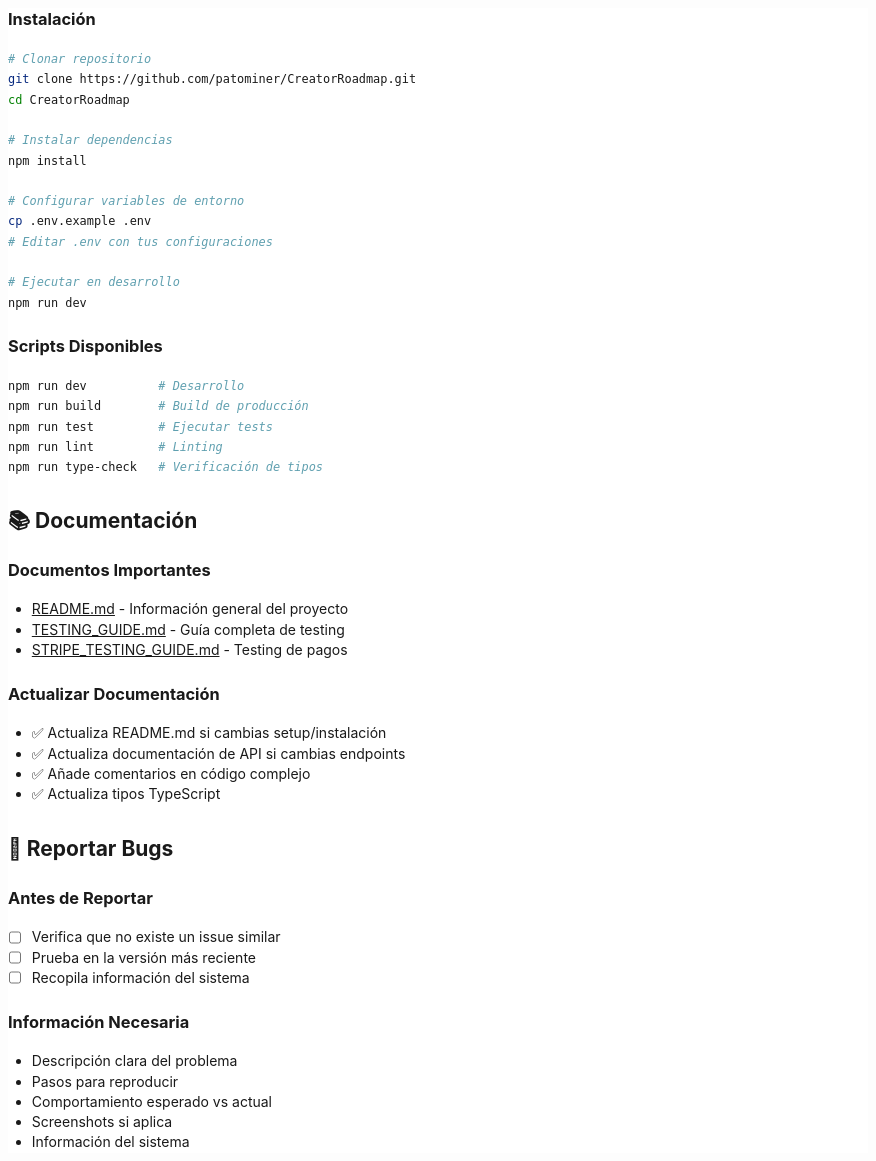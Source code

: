 ### **Instalación**
```bash
# Clonar repositorio
git clone https://github.com/patominer/CreatorRoadmap.git
cd CreatorRoadmap

# Instalar dependencias
npm install

# Configurar variables de entorno
cp .env.example .env
# Editar .env con tus configuraciones

# Ejecutar en desarrollo
npm run dev
```

### **Scripts Disponibles**
```bash
npm run dev          # Desarrollo
npm run build        # Build de producción
npm run test         # Ejecutar tests
npm run lint         # Linting
npm run type-check   # Verificación de tipos
```

## 📚 Documentación

### **Documentos Importantes**
- [README.md](./README.md) - Información general del proyecto
- [TESTING_GUIDE.md](./TESTING_GUIDE.md) - Guía completa de testing
- [STRIPE_TESTING_GUIDE.md](./STRIPE_TESTING_GUIDE.md) - Testing de pagos

### **Actualizar Documentación**
- ✅ Actualiza README.md si cambias setup/instalación
- ✅ Actualiza documentación de API si cambias endpoints
- ✅ Añade comentarios en código complejo
- ✅ Actualiza tipos TypeScript

## 🐛 Reportar Bugs

### **Antes de Reportar**
- [ ] Verifica que no existe un issue similar
- [ ] Prueba en la versión más reciente
- [ ] Recopila información del sistema

### **Información Necesaria**
- Descripción clara del problema
- Pasos para reproducir
- Comportamiento esperado vs actual
- Screenshots si aplica
- Información del sistema
